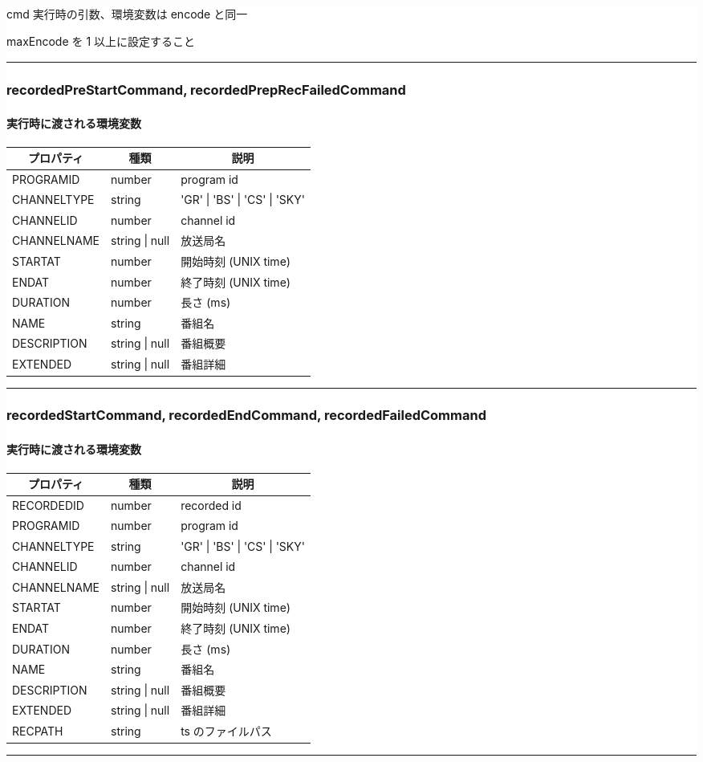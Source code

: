 cmd 実行時の引数、環境変数は encode と同一

maxEncode を 1 以上に設定すること

----

### recordedPreStartCommand, recordedPrepRecFailedCommand

#### 実行時に渡される環境変数

| プロパティ | 種類 | 説明 |
| -------- | --- | ---- |
| PROGRAMID | number | program id |
| CHANNELTYPE | string | 'GR' \| 'BS' \| 'CS' \| 'SKY' |
| CHANNELID | number | channel id |
| CHANNELNAME | string \| null | 放送局名 |
| STARTAT | number | 開始時刻 (UNIX time) |
| ENDAT | number | 終了時刻 (UNIX time) |
| DURATION | number | 長さ (ms) |
| NAME | string | 番組名 |
| DESCRIPTION | string \| null | 番組概要 |
| EXTENDED | string \| null | 番組詳細 |

----

### recordedStartCommand, recordedEndCommand, recordedFailedCommand

#### 実行時に渡される環境変数

| プロパティ | 種類 | 説明 |
| -------- | --- | ---- |
| RECORDEDID | number | recorded id |
| PROGRAMID | number | program id |
| CHANNELTYPE | string | 'GR' \| 'BS' \| 'CS' \| 'SKY' |
| CHANNELID | number | channel id |
| CHANNELNAME | string \| null | 放送局名 |
| STARTAT | number | 開始時刻 (UNIX time) |
| ENDAT | number | 終了時刻 (UNIX time) |
| DURATION | number | 長さ (ms) |
| NAME | string | 番組名 |
| DESCRIPTION | string \| null | 番組概要 |
| EXTENDED | string \| null | 番組詳細 |
| RECPATH | string | ts のファイルパス |

---